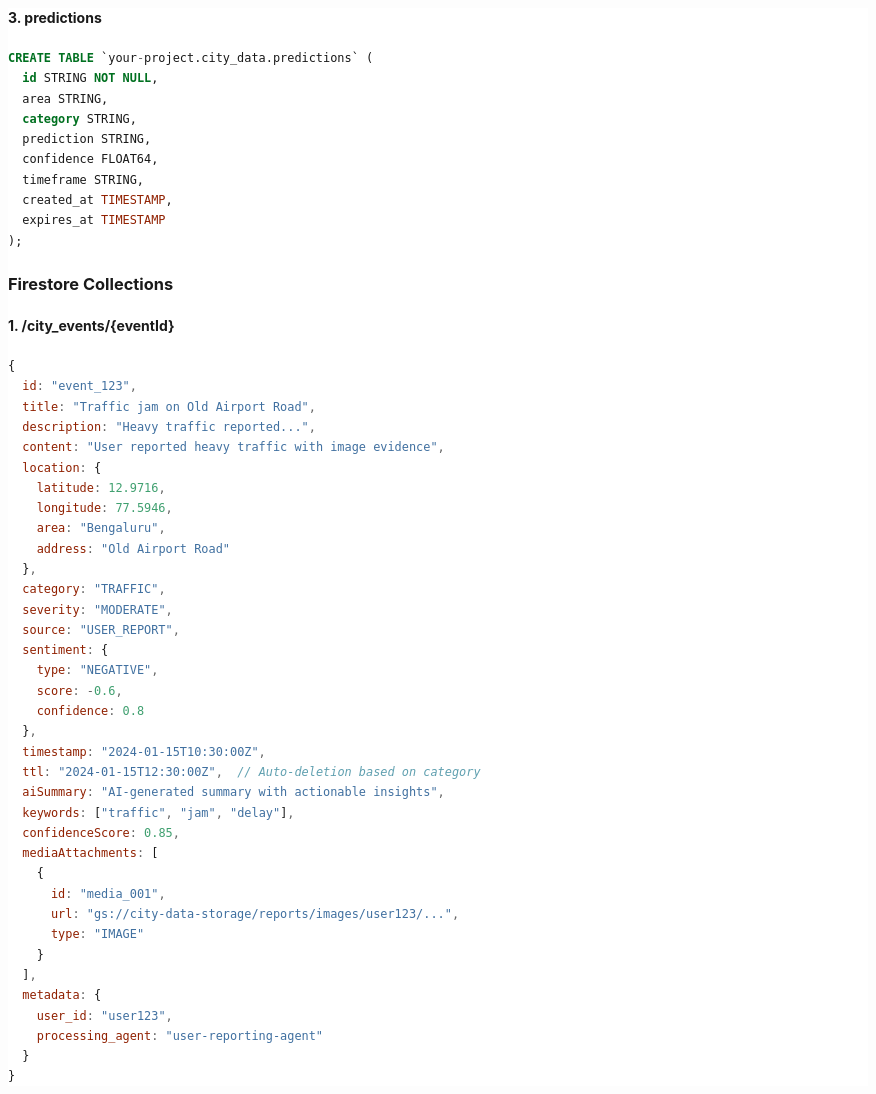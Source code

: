 #### **3. predictions**
```sql
CREATE TABLE `your-project.city_data.predictions` (
  id STRING NOT NULL,
  area STRING,
  category STRING,
  prediction STRING,
  confidence FLOAT64,
  timeframe STRING,
  created_at TIMESTAMP,
  expires_at TIMESTAMP
);
```

### **Firestore Collections**

#### **1. /city_events/{eventId}**
```javascript
{
  id: "event_123",
  title: "Traffic jam on Old Airport Road",
  description: "Heavy traffic reported...",
  content: "User reported heavy traffic with image evidence",
  location: {
    latitude: 12.9716,
    longitude: 77.5946,
    area: "Bengaluru",
    address: "Old Airport Road"
  },
  category: "TRAFFIC",
  severity: "MODERATE",
  source: "USER_REPORT",
  sentiment: {
    type: "NEGATIVE",
    score: -0.6,
    confidence: 0.8
  },
  timestamp: "2024-01-15T10:30:00Z",
  ttl: "2024-01-15T12:30:00Z",  // Auto-deletion based on category
  aiSummary: "AI-generated summary with actionable insights",
  keywords: ["traffic", "jam", "delay"],
  confidenceScore: 0.85,
  mediaAttachments: [
    {
      id: "media_001",
      url: "gs://city-data-storage/reports/images/user123/...",
      type: "IMAGE"
    }
  ],
  metadata: {
    user_id: "user123",
    processing_agent: "user-reporting-agent"
  }
}
```

